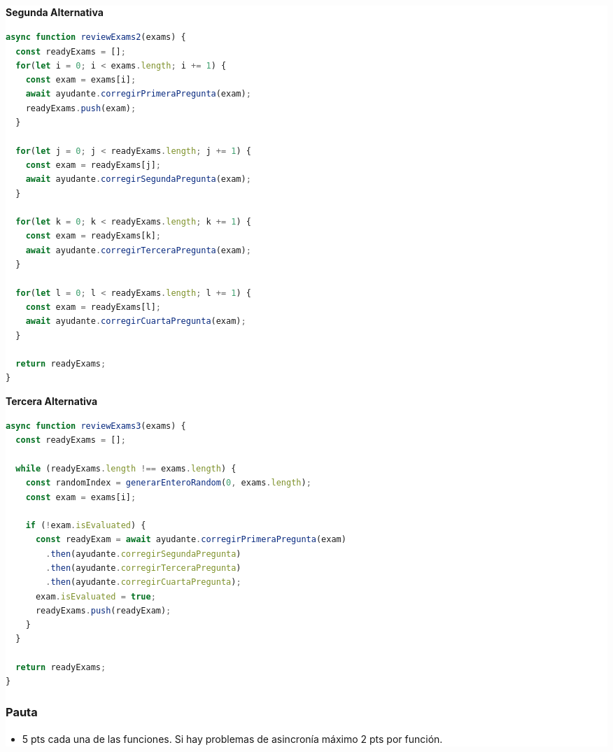 **Segunda Alternativa**

```js
async function reviewExams2(exams) {
  const readyExams = [];
  for(let i = 0; i < exams.length; i += 1) {
    const exam = exams[i];
    await ayudante.corregirPrimeraPregunta(exam);
    readyExams.push(exam);
  }

  for(let j = 0; j < readyExams.length; j += 1) {
    const exam = readyExams[j];
    await ayudante.corregirSegundaPregunta(exam); 
  }

  for(let k = 0; k < readyExams.length; k += 1) {
    const exam = readyExams[k];
    await ayudante.corregirTerceraPregunta(exam); 
  }

  for(let l = 0; l < readyExams.length; l += 1) {
    const exam = readyExams[l];
    await ayudante.corregirCuartaPregunta(exam); 
  }

  return readyExams;
}
```

**Tercera Alternativa**

```js
async function reviewExams3(exams) {
  const readyExams = [];

  while (readyExams.length !== exams.length) {
    const randomIndex = generarEnteroRandom(0, exams.length);
    const exam = exams[i];

    if (!exam.isEvaluated) {
      const readyExam = await ayudante.corregirPrimeraPregunta(exam)
        .then(ayudante.corregirSegundaPregunta)
        .then(ayudante.corregirTerceraPregunta)
        .then(ayudante.corregirCuartaPregunta);
      exam.isEvaluated = true;
      readyExams.push(readyExam);
    }
  }
  
  return readyExams;
}
```

### Pauta

* 5 pts cada una de las funciones. Si hay problemas de asincronía máximo 2 pts por función.